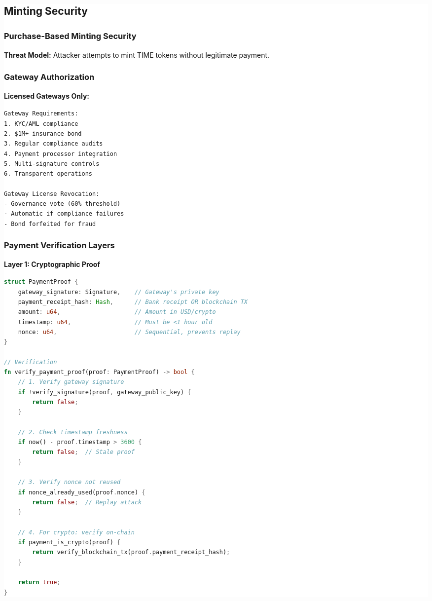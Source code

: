 
## Minting Security

### Purchase-Based Minting Security

**Threat Model:**
Attacker attempts to mint TIME tokens without legitimate payment.

### Gateway Authorization

**Licensed Gateways Only:**

```
Gateway Requirements:
1. KYC/AML compliance
2. $1M+ insurance bond
3. Regular compliance audits
4. Payment processor integration
5. Multi-signature controls
6. Transparent operations

Gateway License Revocation:
- Governance vote (60% threshold)
- Automatic if compliance failures
- Bond forfeited for fraud
```

### Payment Verification Layers

**Layer 1: Cryptographic Proof**

```rust
struct PaymentProof {
    gateway_signature: Signature,    // Gateway's private key
    payment_receipt_hash: Hash,      // Bank receipt OR blockchain TX
    amount: u64,                     // Amount in USD/crypto
    timestamp: u64,                  // Must be <1 hour old
    nonce: u64,                      // Sequential, prevents replay
}

// Verification
fn verify_payment_proof(proof: PaymentProof) -> bool {
    // 1. Verify gateway signature
    if !verify_signature(proof, gateway_public_key) {
        return false;
    }
    
    // 2. Check timestamp freshness
    if now() - proof.timestamp > 3600 {
        return false;  // Stale proof
    }
    
    // 3. Verify nonce not reused
    if nonce_already_used(proof.nonce) {
        return false;  // Replay attack
    }
    
    // 4. For crypto: verify on-chain
    if payment_is_crypto(proof) {
        return verify_blockchain_tx(proof.payment_receipt_hash);
    }
    
    return true;
}
```
